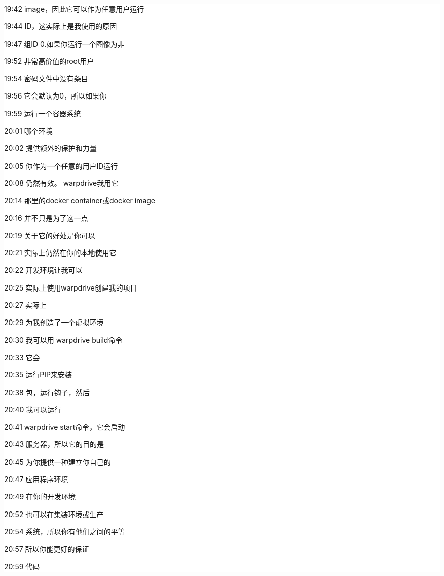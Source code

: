 19:42 image，因此它可以作为任意用户运行

19:44 ID，这实际上是我使用的原因

19:47 组ID 0.如果你运行一个图像为非

19:52 非常高价值的root用户

19:54 密码文件中没有条目

19:56 它会默认为0，所以如果你

19:59 运行一个容器系统

20:01 哪个环境

20:02 提供额外的保护和力量

20:05 你作为一个任意的用户ID运行

20:08 仍然有效。 warpdrive我用它

20:14 那里的docker container或docker image

20:16 并不只是为了这一点

20:19 关于它的好处是你可以

20:21 实际上仍然在你的本地使用它

20:22 开发环境让我可以

20:25 实际上使用warpdrive创建我的项目

20:27 实际上

20:29 为我创造了一个虚拟环境

20:30 我可以用 warpdrive build命令

20:33 它会

20:35 运行PIP来安装

20:38 包，运行钩子，然后

20:40 我可以运行

20:41 warpdrive start命令，它会启动

20:43 服务器，所以它的目的是

20:45 为你提供一种建立你自己的

20:47 应用程序环境

20:49 在你的开发环境

20:52 也可以在集装环境或生产

20:54 系统，所以你有他们之间的平等

20:57 所以你能更好的保证

20:59 代码
